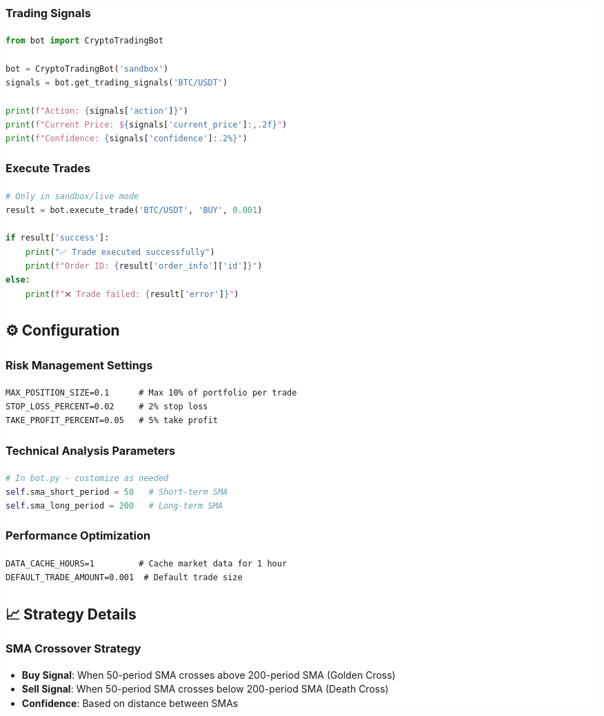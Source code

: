 ### Trading Signals
```python
from bot import CryptoTradingBot

bot = CryptoTradingBot('sandbox')
signals = bot.get_trading_signals('BTC/USDT')

print(f"Action: {signals['action']}")
print(f"Current Price: ${signals['current_price']:,.2f}")
print(f"Confidence: {signals['confidence']:.2%}")
```

### Execute Trades
```python
# Only in sandbox/live mode
result = bot.execute_trade('BTC/USDT', 'BUY', 0.001)

if result['success']:
    print("✅ Trade executed successfully")
    print(f"Order ID: {result['order_info']['id']}")
else:
    print(f"❌ Trade failed: {result['error']}")
```

## ⚙️ Configuration

### Risk Management Settings
```env
MAX_POSITION_SIZE=0.1      # Max 10% of portfolio per trade
STOP_LOSS_PERCENT=0.02     # 2% stop loss
TAKE_PROFIT_PERCENT=0.05   # 5% take profit
```

### Technical Analysis Parameters
```python
# In bot.py - customize as needed
self.sma_short_period = 50   # Short-term SMA
self.sma_long_period = 200   # Long-term SMA
```

### Performance Optimization
```env
DATA_CACHE_HOURS=1         # Cache market data for 1 hour
DEFAULT_TRADE_AMOUNT=0.001  # Default trade size
```

## 📈 Strategy Details

### SMA Crossover Strategy
- **Buy Signal**: When 50-period SMA crosses above 200-period SMA (Golden Cross)
- **Sell Signal**: When 50-period SMA crosses below 200-period SMA (Death Cross)
- **Confidence**: Based on distance between SMAs
